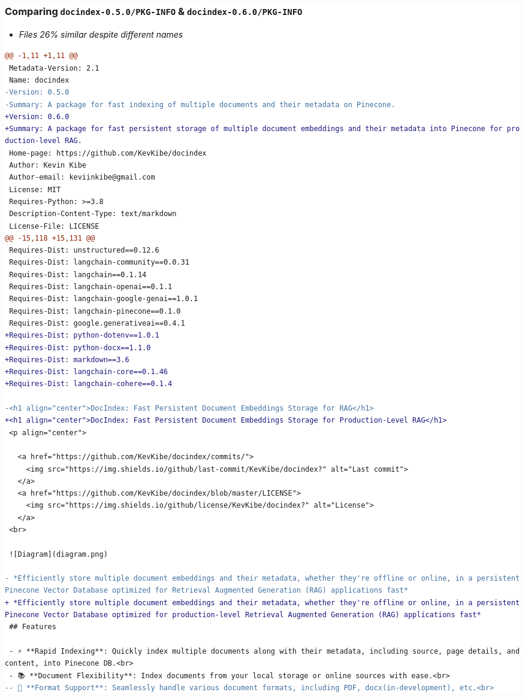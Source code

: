 ### Comparing `docindex-0.5.0/PKG-INFO` & `docindex-0.6.0/PKG-INFO`

 * *Files 26% similar despite different names*

```diff
@@ -1,11 +1,11 @@
 Metadata-Version: 2.1
 Name: docindex
-Version: 0.5.0
-Summary: A package for fast indexing of multiple documents and their metadata on Pinecone.
+Version: 0.6.0
+Summary: A package for fast persistent storage of multiple document embeddings and their metadata into Pinecone for production-level RAG.
 Home-page: https://github.com/KevKibe/docindex
 Author: Kevin Kibe
 Author-email: keviinkibe@gmail.com
 License: MIT
 Requires-Python: >=3.8
 Description-Content-Type: text/markdown
 License-File: LICENSE
@@ -15,118 +15,131 @@
 Requires-Dist: unstructured==0.12.6
 Requires-Dist: langchain-community==0.0.31
 Requires-Dist: langchain==0.1.14
 Requires-Dist: langchain-openai==0.1.1
 Requires-Dist: langchain-google-genai==1.0.1
 Requires-Dist: langchain-pinecone==0.1.0
 Requires-Dist: google.generativeai==0.4.1
+Requires-Dist: python-dotenv==1.0.1
+Requires-Dist: python-docx==1.1.0
+Requires-Dist: markdown==3.6
+Requires-Dist: langchain-core==0.1.46
+Requires-Dist: langchain-cohere==0.1.4
 
-<h1 align="center">DocIndex: Fast Persistent Document Embeddings Storage for RAG</h1>
+<h1 align="center">DocIndex: Fast Persistent Document Embeddings Storage for Production-Level RAG</h1>
 <p align="center">
 
   <a href="https://github.com/KevKibe/docindex/commits/">
     <img src="https://img.shields.io/github/last-commit/KevKibe/docindex?" alt="Last commit">
   </a>
   <a href="https://github.com/KevKibe/docindex/blob/master/LICENSE">
     <img src="https://img.shields.io/github/license/KevKibe/docindex?" alt="License">
   </a>
 <br>
 
 ![Diagram](diagram.png)
 
- *Efficiently store multiple document embeddings and their metadata, whether they're offline or online, in a persistent Pinecone Vector Database optimized for Retrieval Augmented Generation (RAG) applications fast*
+ *Efficiently store multiple document embeddings and their metadata, whether they're offline or online, in a persistent Pinecone Vector Database optimized for production-level Retrieval Augmented Generation (RAG) applications fast*
 ## Features
 
 - ⚡️ **Rapid Indexing**: Quickly index multiple documents along with their metadata, including source, page details, and content, into Pinecone DB.<br>
 - 📚 **Document Flexibility**: Index documents from your local storage or online sources with ease.<br>
-- 📂 **Format Support**: Seamlessly handle various document formats, including PDF, docx(in-development), etc.<br>
```